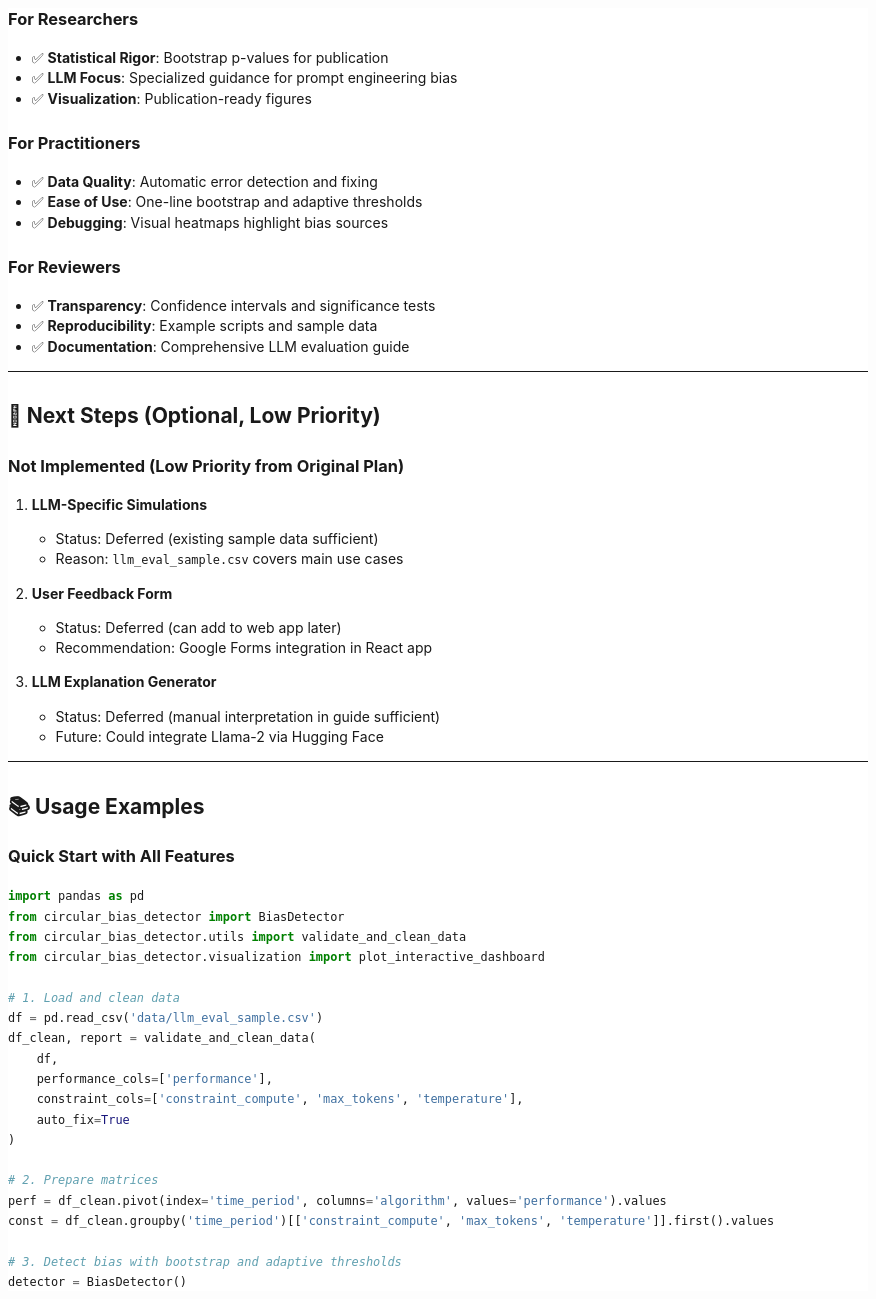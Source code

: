 ### For Researchers

- ✅ **Statistical Rigor**: Bootstrap p-values for publication
- ✅ **LLM Focus**: Specialized guidance for prompt engineering bias
- ✅ **Visualization**: Publication-ready figures

### For Practitioners

- ✅ **Data Quality**: Automatic error detection and fixing
- ✅ **Ease of Use**: One-line bootstrap and adaptive thresholds
- ✅ **Debugging**: Visual heatmaps highlight bias sources

### For Reviewers

- ✅ **Transparency**: Confidence intervals and significance tests
- ✅ **Reproducibility**: Example scripts and sample data
- ✅ **Documentation**: Comprehensive LLM evaluation guide

---

## 🚀 Next Steps (Optional, Low Priority)

### Not Implemented (Low Priority from Original Plan)

1. **LLM-Specific Simulations**
   - Status: Deferred (existing sample data sufficient)
   - Reason: `llm_eval_sample.csv` covers main use cases

2. **User Feedback Form**
   - Status: Deferred (can add to web app later)
   - Recommendation: Google Forms integration in React app

3. **LLM Explanation Generator**
   - Status: Deferred (manual interpretation in guide sufficient)
   - Future: Could integrate Llama-2 via Hugging Face

---

## 📚 Usage Examples

### Quick Start with All Features

```python
import pandas as pd
from circular_bias_detector import BiasDetector
from circular_bias_detector.utils import validate_and_clean_data
from circular_bias_detector.visualization import plot_interactive_dashboard

# 1. Load and clean data
df = pd.read_csv('data/llm_eval_sample.csv')
df_clean, report = validate_and_clean_data(
    df,
    performance_cols=['performance'],
    constraint_cols=['constraint_compute', 'max_tokens', 'temperature'],
    auto_fix=True
)

# 2. Prepare matrices
perf = df_clean.pivot(index='time_period', columns='algorithm', values='performance').values
const = df_clean.groupby('time_period')[['constraint_compute', 'max_tokens', 'temperature']].first().values

# 3. Detect bias with bootstrap and adaptive thresholds
detector = BiasDetector()
```